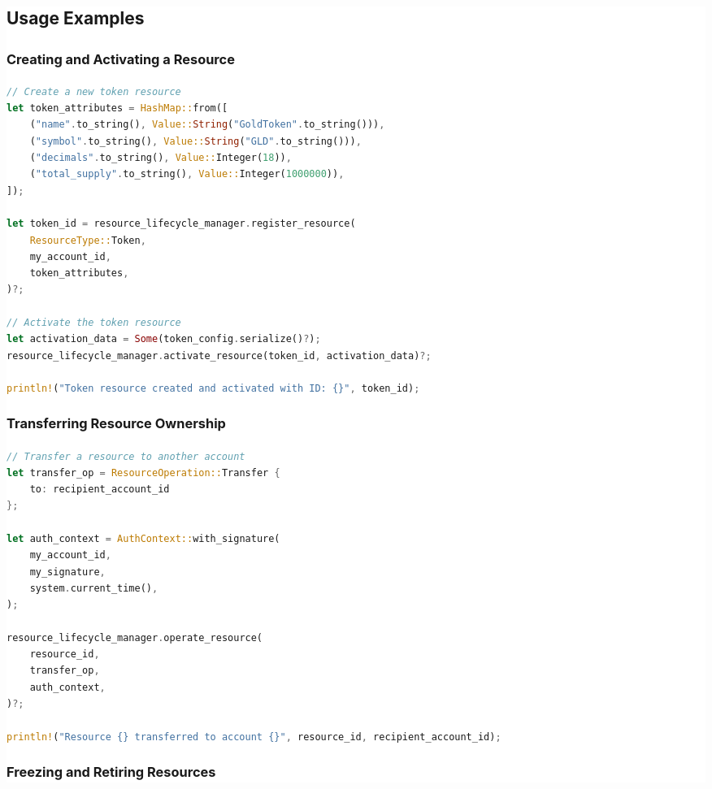 ## Usage Examples

### Creating and Activating a Resource

```rust
// Create a new token resource
let token_attributes = HashMap::from([
    ("name".to_string(), Value::String("GoldToken".to_string())),
    ("symbol".to_string(), Value::String("GLD".to_string())),
    ("decimals".to_string(), Value::Integer(18)),
    ("total_supply".to_string(), Value::Integer(1000000)),
]);

let token_id = resource_lifecycle_manager.register_resource(
    ResourceType::Token,
    my_account_id,
    token_attributes,
)?;

// Activate the token resource
let activation_data = Some(token_config.serialize()?);
resource_lifecycle_manager.activate_resource(token_id, activation_data)?;

println!("Token resource created and activated with ID: {}", token_id);
```

### Transferring Resource Ownership

```rust
// Transfer a resource to another account
let transfer_op = ResourceOperation::Transfer { 
    to: recipient_account_id 
};

let auth_context = AuthContext::with_signature(
    my_account_id,
    my_signature,
    system.current_time(),
);

resource_lifecycle_manager.operate_resource(
    resource_id,
    transfer_op,
    auth_context,
)?;

println!("Resource {} transferred to account {}", resource_id, recipient_account_id);
```

### Freezing and Retiring Resources
